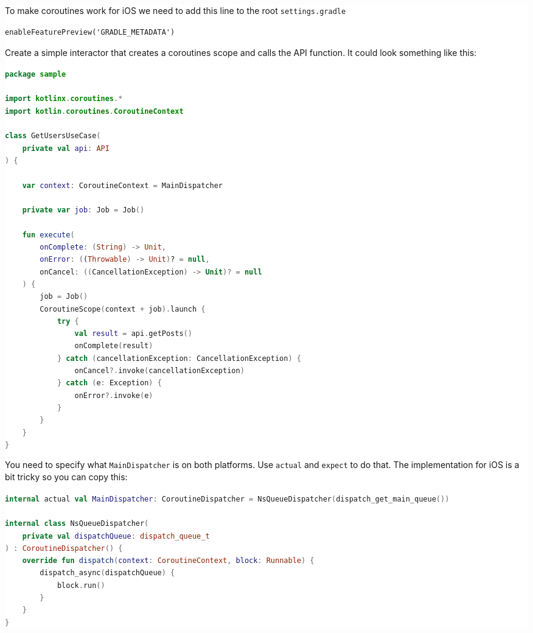 To make coroutines work for iOS we need to add this line to the root ```settings.gradle```

```
enableFeaturePreview('GRADLE_METADATA')
```

Create a simple interactor that creates a coroutines scope and calls the API function. It could look something like this:

```kotlin
package sample

import kotlinx.coroutines.*
import kotlin.coroutines.CoroutineContext

class GetUsersUseCase(
    private val api: API
) {

    var context: CoroutineContext = MainDispatcher

    private var job: Job = Job()

    fun execute(
        onComplete: (String) -> Unit,
        onError: ((Throwable) -> Unit)? = null,
        onCancel: ((CancellationException) -> Unit)? = null
    ) {
        job = Job()
        CoroutineScope(context + job).launch {
            try {
                val result = api.getPosts()
                onComplete(result)
            } catch (cancellationException: CancellationException) {
                onCancel?.invoke(cancellationException)
            } catch (e: Exception) {
                onError?.invoke(e)
            }
        }
    }
}
```

You need to specify what `MainDispatcher` is on both platforms. Use `actual` and `expect` to do that. The implementation for iOS is a bit tricky so you can copy this:

```kotlin
internal actual val MainDispatcher: CoroutineDispatcher = NsQueueDispatcher(dispatch_get_main_queue())

internal class NsQueueDispatcher(
    private val dispatchQueue: dispatch_queue_t
) : CoroutineDispatcher() {
    override fun dispatch(context: CoroutineContext, block: Runnable) {
        dispatch_async(dispatchQueue) {
            block.run()
        }
    }
}
```
